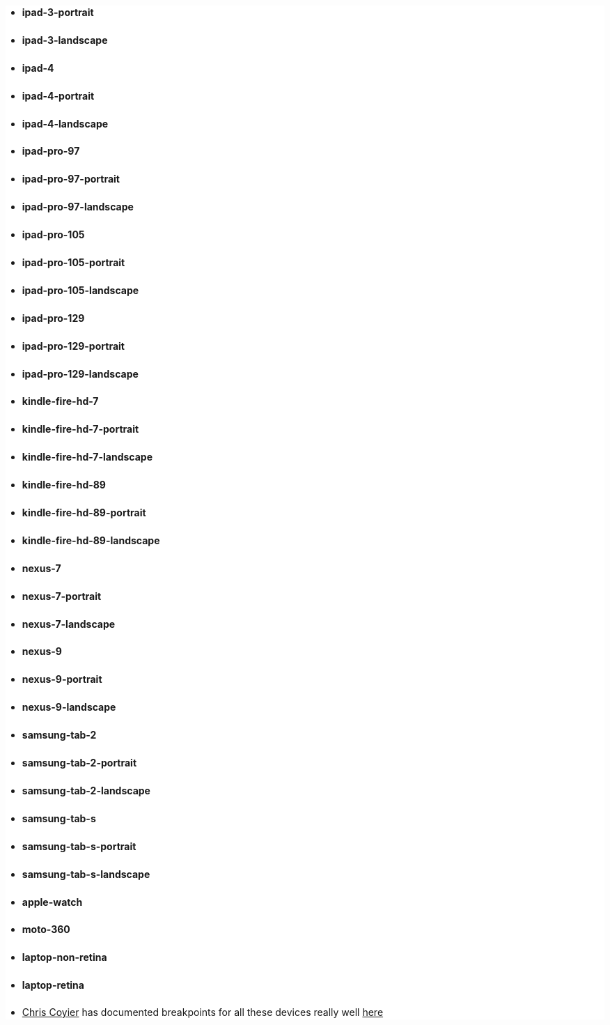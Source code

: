  - #### ipad-3-portrait
 - #### ipad-3-landscape
 - #### ipad-4
 - #### ipad-4-portrait
 - #### ipad-4-landscape
 - #### ipad-pro-97
 - #### ipad-pro-97-portrait
 - #### ipad-pro-97-landscape
 - #### ipad-pro-105
 - #### ipad-pro-105-portrait
 - #### ipad-pro-105-landscape
 - #### ipad-pro-129
 - #### ipad-pro-129-portrait
 - #### ipad-pro-129-landscape
 - #### kindle-fire-hd-7
 - #### kindle-fire-hd-7-portrait
 - #### kindle-fire-hd-7-landscape
 - #### kindle-fire-hd-89
 - #### kindle-fire-hd-89-portrait
 - #### kindle-fire-hd-89-landscape
 - #### nexus-7
 - #### nexus-7-portrait
 - #### nexus-7-landscape
 - #### nexus-9
 - #### nexus-9-portrait
 - #### nexus-9-landscape
 - #### samsung-tab-2
 - #### samsung-tab-2-portrait
 - #### samsung-tab-2-landscape
 - #### samsung-tab-s
 - #### samsung-tab-s-portrait
 - #### samsung-tab-s-landscape
 - #### apple-watch
 - #### moto-360
 - #### laptop-non-retina
 - #### laptop-retina

- [Chris Coyier](https://css-tricks.com/author/chriscoyier/) has documented breakpoints for all these devices really well [here](https://css-tricks.com/snippets/css/media-queries-for-standard-devices/)
